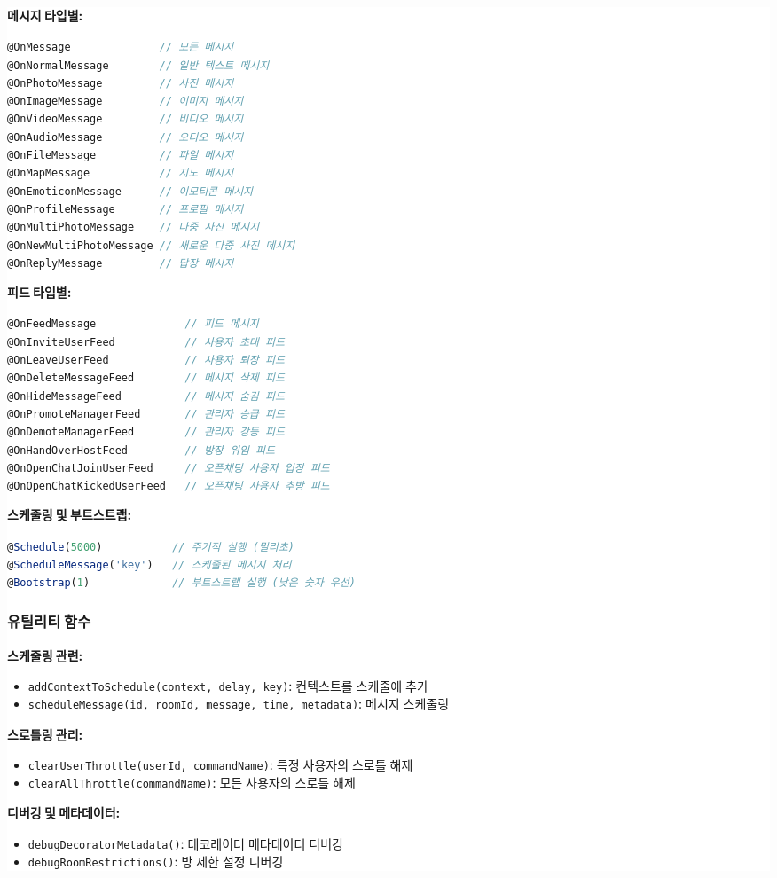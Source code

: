**메시지 타입별:**

```typescript
@OnMessage              // 모든 메시지
@OnNormalMessage        // 일반 텍스트 메시지
@OnPhotoMessage         // 사진 메시지
@OnImageMessage         // 이미지 메시지
@OnVideoMessage         // 비디오 메시지
@OnAudioMessage         // 오디오 메시지
@OnFileMessage          // 파일 메시지
@OnMapMessage           // 지도 메시지
@OnEmoticonMessage      // 이모티콘 메시지
@OnProfileMessage       // 프로필 메시지
@OnMultiPhotoMessage    // 다중 사진 메시지
@OnNewMultiPhotoMessage // 새로운 다중 사진 메시지
@OnReplyMessage         // 답장 메시지
```

**피드 타입별:**

```typescript
@OnFeedMessage              // 피드 메시지
@OnInviteUserFeed           // 사용자 초대 피드
@OnLeaveUserFeed            // 사용자 퇴장 피드
@OnDeleteMessageFeed        // 메시지 삭제 피드
@OnHideMessageFeed          // 메시지 숨김 피드
@OnPromoteManagerFeed       // 관리자 승급 피드
@OnDemoteManagerFeed        // 관리자 강등 피드
@OnHandOverHostFeed         // 방장 위임 피드
@OnOpenChatJoinUserFeed     // 오픈채팅 사용자 입장 피드
@OnOpenChatKickedUserFeed   // 오픈채팅 사용자 추방 피드
```

**스케줄링 및 부트스트랩:**

```typescript
@Schedule(5000)           // 주기적 실행 (밀리초)
@ScheduleMessage('key')   // 스케줄된 메시지 처리
@Bootstrap(1)             // 부트스트랩 실행 (낮은 숫자 우선)
```

### 유틸리티 함수

**스케줄링 관련:**

- `addContextToSchedule(context, delay, key)`: 컨텍스트를 스케줄에 추가
- `scheduleMessage(id, roomId, message, time, metadata)`: 메시지 스케줄링

**스로틀링 관리:**

- `clearUserThrottle(userId, commandName)`: 특정 사용자의 스로틀 해제
- `clearAllThrottle(commandName)`: 모든 사용자의 스로틀 해제

**디버깅 및 메타데이터:**

- `debugDecoratorMetadata()`: 데코레이터 메타데이터 디버깅
- `debugRoomRestrictions()`: 방 제한 설정 디버깅
